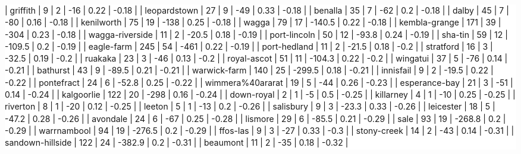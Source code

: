 | griffith                   |      9 |      2 |    -16   | 0.22 | -0.18 |
| leopardstown               |     27 |      9 |    -49   | 0.33 | -0.18 |
| benalla                    |     35 |      7 |    -62   | 0.2  | -0.18 |
| dalby                      |     45 |      7 |    -80   | 0.16 | -0.18 |
| kenilworth                 |     75 |     19 |   -138   | 0.25 | -0.18 |
| wagga                      |     79 |     17 |   -140.5 | 0.22 | -0.18 |
| kembla-grange              |    171 |     39 |   -304   | 0.23 | -0.18 |
| wagga-riverside            |     11 |      2 |    -20.5 | 0.18 | -0.19 |
| port-lincoln               |     50 |     12 |    -93.8 | 0.24 | -0.19 |
| sha-tin                    |     59 |     12 |   -109.5 | 0.2  | -0.19 |
| eagle-farm                 |    245 |     54 |   -461   | 0.22 | -0.19 |
| port-hedland               |     11 |      2 |    -21.5 | 0.18 | -0.2  |
| stratford                  |     16 |      3 |    -32.5 | 0.19 | -0.2  |
| ruakaka                    |     23 |      3 |    -46   | 0.13 | -0.2  |
| royal-ascot                |     51 |     11 |   -104.3 | 0.22 | -0.2  |
| wingatui                   |     37 |      5 |    -76   | 0.14 | -0.21 |
| bathurst                   |     43 |      9 |    -89.5 | 0.21 | -0.21 |
| warwick-farm               |    140 |     25 |   -299.5 | 0.18 | -0.21 |
| innisfail                  |      9 |      2 |    -19.5 | 0.22 | -0.22 |
| pontefract                 |     24 |      6 |    -52.8 | 0.25 | -0.22 |
| wimmera%40ararat           |     19 |      5 |    -44   | 0.26 | -0.23 |
| esperance-bay              |     21 |      3 |    -51   | 0.14 | -0.24 |
| kalgoorlie                 |    122 |     20 |   -298   | 0.16 | -0.24 |
| down-royal                 |      2 |      1 |     -5   | 0.5  | -0.25 |
| killarney                  |      4 |      1 |    -10   | 0.25 | -0.25 |
| riverton                   |      8 |      1 |    -20   | 0.12 | -0.25 |
| leeton                     |      5 |      1 |    -13   | 0.2  | -0.26 |
| salisbury                  |      9 |      3 |    -23.3 | 0.33 | -0.26 |
| leicester                  |     18 |      5 |    -47.2 | 0.28 | -0.26 |
| avondale                   |     24 |      6 |    -67   | 0.25 | -0.28 |
| lismore                    |     29 |      6 |    -85.5 | 0.21 | -0.29 |
| sale                       |     93 |     19 |   -268.8 | 0.2  | -0.29 |
| warrnambool                |     94 |     19 |   -276.5 | 0.2  | -0.29 |
| ffos-las                   |      9 |      3 |    -27   | 0.33 | -0.3  |
| stony-creek                |     14 |      2 |    -43   | 0.14 | -0.31 |
| sandown-hillside           |    122 |     24 |   -382.9 | 0.2  | -0.31 |
| beaumont                   |     11 |      2 |    -35   | 0.18 | -0.32 |